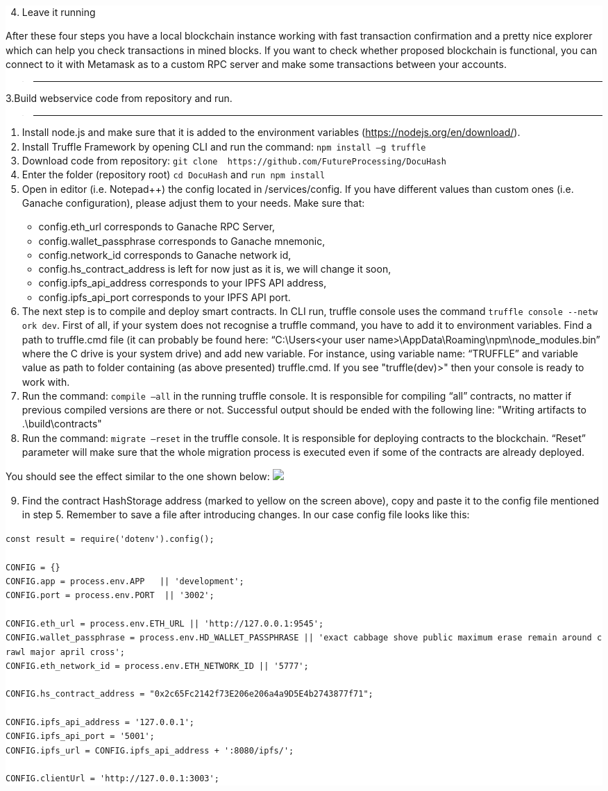 4. Leave it running

After these four steps you have a local blockchain instance working with fast transaction confirmation and a pretty nice explorer which can help you check transactions in mined blocks. If you want to check whether proposed blockchain is functional, you can connect to it with Metamask as to a custom RPC server and make some transactions between your accounts.

> ---------------------------
3.Build webservice code from repository and run.
> ---------------------------

1.	Install node.js and make sure that it is added to the environment variables (https://nodejs.org/en/download/).
2.	Install Truffle Framework by opening CLI and run the command: `npm install –g truffle `
3.	Download code from repository: `git clone  https://github.com/FutureProcessing/DocuHash` 
4.	Enter the folder (repository root) `cd DocuHash` and `run npm install`
5.	Open in editor (i.e. Notepad++) the config located in <repository folder>/services/config. If you have different values than custom ones (i.e. Ganache configuration), please adjust them to your needs. Make sure that:
    - config.eth_url corresponds to Ganache RPC Server, 
    - config.wallet_passphrase corresponds to Ganache mnemonic, 
    - config.network_id corresponds to Ganache network id, 
    - config.hs_contract_address is left for now just as it is, we will change it soon,
    - config.ipfs_api_address corresponds to your IPFS API address, 
    - config.ipfs_api_port corresponds to your IPFS API port.
6.	The next step is to compile and deploy smart contracts. 
In CLI run, truffle console uses the command `truffle console --network dev`. First of all, if your system does not recognise a truffle command, you have to add it to environment variables. Find a path to truffle.cmd file (it can probably be found here: “C:\Users\<your user name>\AppData\Roaming\npm\node_modules\.bin” where the C drive is your system drive) and add new variable. For instance, using variable name: “TRUFFLE” and variable value as path to folder containing (as above presented) truffle.cmd. If you see "truffle(dev)>" then your console is ready to work with.
7.	Run the command: `compile –all` in the running truffle console.
It is responsible for compiling “all” contracts, no matter if previous compiled versions are there or not. Successful output should be ended with the following line: "Writing artifacts to .\build\contracts"
8.	Run the command: `migrate –reset` in the truffle console.
It is responsible for deploying contracts to the blockchain. “Reset” parameter will make sure that the whole migration process is executed even if some of the contracts are already deployed.

You should see the effect similar to the one shown below:
![](https://ipfs.infura.io/ipfs/QmZudpvrRFtuBaZMBTHZXYm3ZWURdVuYnd2ac4iEW3pvbB)

9.	Find the contract HashStorage address (marked to yellow on the screen above), copy and paste it to the config file mentioned in step 5. Remember to save a file after introducing changes. In our case config file looks like this: 

```
const result = require('dotenv').config();

CONFIG = {} 
CONFIG.app = process.env.APP   || 'development';
CONFIG.port = process.env.PORT  || '3002';

CONFIG.eth_url = process.env.ETH_URL || 'http://127.0.0.1:9545';
CONFIG.wallet_passphrase = process.env.HD_WALLET_PASSPHRASE || 'exact cabbage shove public maximum erase remain around crawl major april cross';
CONFIG.eth_network_id = process.env.ETH_NETWORK_ID || '5777';

CONFIG.hs_contract_address = "0x2c65Fc2142f73E206e206a4a9D5E4b2743877f71";

CONFIG.ipfs_api_address = '127.0.0.1';
CONFIG.ipfs_api_port = '5001';
CONFIG.ipfs_url = CONFIG.ipfs_api_address + ':8080/ipfs/';

CONFIG.clientUrl = 'http://127.0.0.1:3003';
```